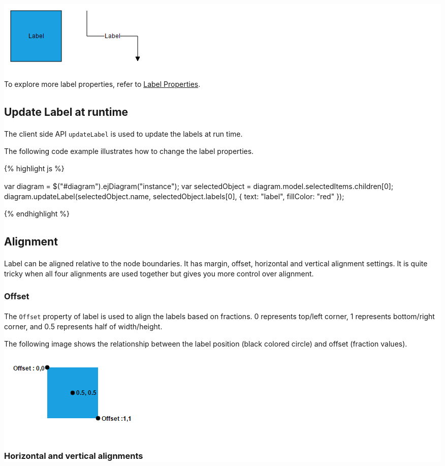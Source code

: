 ![Label Properties](/aspnet/Diagram/Label_images/Label_img1.png)

To explore more label properties, refer to [Label Properties](http://help.syncfusion.com/cr/aspnet/Syncfusion.JavaScript.DataVisualization.Models.Diagram.Label.html "Label Properties").

## Update Label at runtime

The client side API `updateLabel` is used to update the labels at run time.

The following code example illustrates how to change the label properties.

{% highlight js %}

var diagram = $("#diagram").ejDiagram("instance");
var selectedObject = diagram.model.selectedItems.children[0];
diagram.updateLabel(selectedObject.name, selectedObject.labels[0], { text: "label", fillColor: "red" });

{% endhighlight %}


## Alignment

Label can be aligned relative to the node boundaries. It has margin, offset, horizontal and vertical alignment settings. It is quite tricky when all four alignments are used together but gives you more control over alignment.

### Offset

The `Offset` property of label is used to align the labels based on fractions. 0 represents top/left corner, 1 represents bottom/right corner, and 0.5 represents half of width/height.

The following image shows the relationship between the label position (black colored circle) and offset (fraction values).

![Label Alignment](/aspnet/Diagram/Label_images/Label_img2.png)

### Horizontal and vertical alignments
